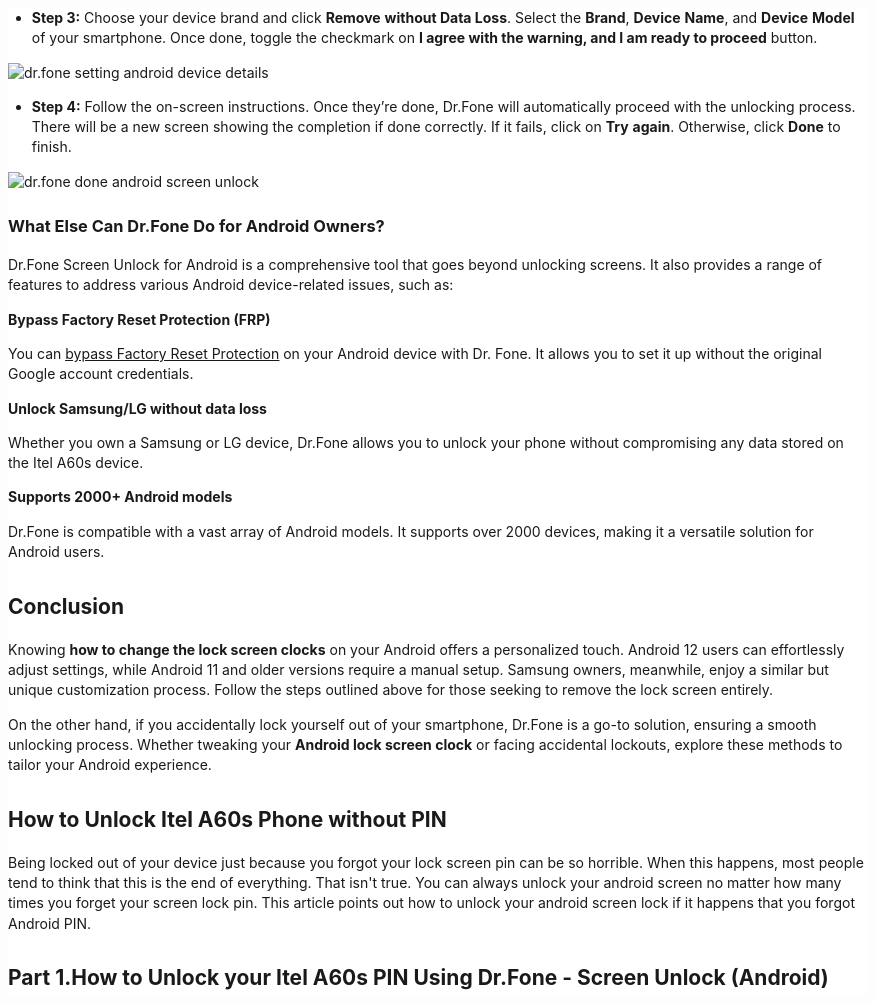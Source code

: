- **Step 3:** Choose your device brand and click **Remove** **without Data Loss**. Select the **Brand**, **Device** **Name**, and **Device** **Model** of your smartphone. Once done, toggle the checkmark on **I agree with the warning, and I am ready to proceed** button.

![dr.fone setting android device details](https://images.wondershare.com/drfone/guide/android-screen-unlock-without-data-loss-2.png)

- **Step 4:** Follow the on-screen instructions. Once they’re done, Dr.Fone will automatically proceed with the unlocking process. There will be a new screen showing the completion if done correctly. If it fails, click on **Try** **again**. Otherwise, click **Done** to finish.

![dr.fone done android screen unlock](https://images.wondershare.com/drfone/guide/screen-unlock-any-android-device-6.png)

### What Else Can Dr.Fone Do for Android Owners?

Dr.Fone Screen Unlock for Android is a comprehensive tool that goes beyond unlocking screens. It also provides a range of features to address various Android device-related issues, such as:

**Bypass Factory Reset Protection (FRP)**

You can [<u>bypass Factory Reset Protection</u>](https://drfone.wondershare.com/google-frp-unlock/samsung-a10-frp-bypass.html) on your Android device with Dr. Fone. It allows you to set it up without the original Google account credentials.

**Unlock Samsung/LG without data loss**

Whether you own a Samsung or LG device, Dr.Fone allows you to unlock your phone without compromising any data stored on the Itel A60s device.

**Supports 2000+ Android models**

Dr.Fone is compatible with a vast array of Android models. It supports over 2000 devices, making it a versatile solution for Android users.

## Conclusion

Knowing **how to change the lock screen clocks** on your Android offers a personalized touch. Android 12 users can effortlessly adjust settings, while Android 11 and older versions require a manual setup. Samsung owners, meanwhile, enjoy a similar but unique customization process. Follow the steps outlined above for those seeking to remove the lock screen entirely.

On the other hand, if you accidentally lock yourself out of your smartphone, Dr.Fone is a go-to solution, ensuring a smooth unlocking process. Whether tweaking your **Android lock screen clock** or facing accidental lockouts, explore these methods to tailor your Android experience.

## How to Unlock Itel A60s Phone without PIN

Being locked out of your device just because you forgot your lock screen pin can be so horrible. When this happens, most people tend to think that this is the end of everything. That isn't true. You can always unlock your android screen no matter how many times you forget your screen lock pin. This article points out how to unlock your android screen lock if it happens that you forgot Android PIN.

## Part 1.How to Unlock your Itel A60s PIN Using Dr.Fone - Screen Unlock (Android)
